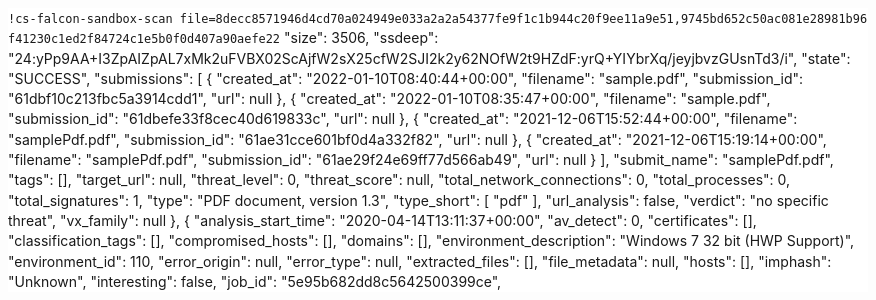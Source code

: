 ```!cs-falcon-sandbox-scan file=8decc8571946d4cd70a024949e033a2a2a54377fe9f1c1b944c20f9ee11a9e51,9745bd652c50ac081e28981b96f41230c1ed2f84724c1e5b0f0d407a90aefe22```
                "size": 3506,
                "ssdeep": "24:yPp9AA+I3ZpAIZpAL7xMk2uFVBX02ScAjfW2sX25cfW2SJI2k2y62NOfW2t9HZdF:yrQ+YIYbrXq/jeyjbvzGUsnTd3/i",
                "state": "SUCCESS",
                "submissions": [
                    {
                        "created_at": "2022-01-10T08:40:44+00:00",
                        "filename": "sample.pdf",
                        "submission_id": "61dbf10c213fbc5a3914cdd1",
                        "url": null
                    },
                    {
                        "created_at": "2022-01-10T08:35:47+00:00",
                        "filename": "sample.pdf",
                        "submission_id": "61dbefe33f8cec40d619833c",
                        "url": null
                    },
                    {
                        "created_at": "2021-12-06T15:52:44+00:00",
                        "filename": "samplePdf.pdf",
                        "submission_id": "61ae31cce601bf0d4a332f82",
                        "url": null
                    },
                    {
                        "created_at": "2021-12-06T15:19:14+00:00",
                        "filename": "samplePdf.pdf",
                        "submission_id": "61ae29f24e69ff77d566ab49",
                        "url": null
                    }
                ],
                "submit_name": "samplePdf.pdf",
                "tags": [],
                "target_url": null,
                "threat_level": 0,
                "threat_score": null,
                "total_network_connections": 0,
                "total_processes": 0,
                "total_signatures": 1,
                "type": "PDF document, version 1.3",
                "type_short": [
                    "pdf"
                ],
                "url_analysis": false,
                "verdict": "no specific threat",
                "vx_family": null
            },
            {
                "analysis_start_time": "2020-04-14T13:11:37+00:00",
                "av_detect": 0,
                "certificates": [],
                "classification_tags": [],
                "compromised_hosts": [],
                "domains": [],
                "environment_description": "Windows 7 32 bit (HWP Support)",
                "environment_id": 110,
                "error_origin": null,
                "error_type": null,
                "extracted_files": [],
                "file_metadata": null,
                "hosts": [],
                "imphash": "Unknown",
                "interesting": false,
                "job_id": "5e95b682dd8c5642500399ce",
```
